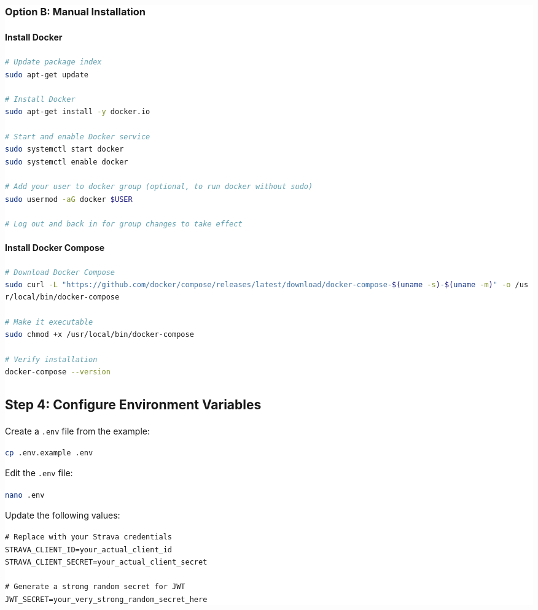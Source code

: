 ### Option B: Manual Installation

#### Install Docker

```bash
# Update package index
sudo apt-get update

# Install Docker
sudo apt-get install -y docker.io

# Start and enable Docker service
sudo systemctl start docker
sudo systemctl enable docker

# Add your user to docker group (optional, to run docker without sudo)
sudo usermod -aG docker $USER

# Log out and back in for group changes to take effect
```

#### Install Docker Compose

```bash
# Download Docker Compose
sudo curl -L "https://github.com/docker/compose/releases/latest/download/docker-compose-$(uname -s)-$(uname -m)" -o /usr/local/bin/docker-compose

# Make it executable
sudo chmod +x /usr/local/bin/docker-compose

# Verify installation
docker-compose --version
```

## Step 4: Configure Environment Variables

Create a `.env` file from the example:

```bash
cp .env.example .env
```

Edit the `.env` file:

```bash
nano .env
```

Update the following values:

```env
# Replace with your Strava credentials
STRAVA_CLIENT_ID=your_actual_client_id
STRAVA_CLIENT_SECRET=your_actual_client_secret

# Generate a strong random secret for JWT
JWT_SECRET=your_very_strong_random_secret_here
```
